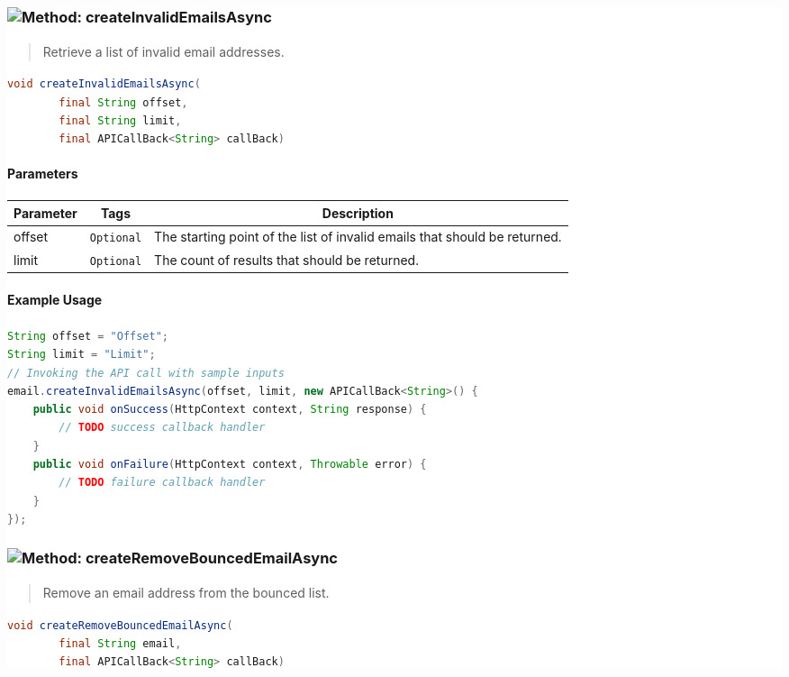 
### <a name="create_invalid_emails_async"></a>![Method: ](https://apidocs.io/img/method.png "com.ytel.api.controllers.EmailController.createInvalidEmailsAsync") createInvalidEmailsAsync

> Retrieve a list of invalid email addresses.


```java
void createInvalidEmailsAsync(
        final String offset,
        final String limit,
        final APICallBack<String> callBack)
```

#### Parameters

| Parameter | Tags | Description |
|-----------|------|-------------|
| offset |  ``` Optional ```  | The starting point of the list of invalid emails that should be returned. |
| limit |  ``` Optional ```  | The count of results that should be returned. |


#### Example Usage

```java
String offset = "Offset";
String limit = "Limit";
// Invoking the API call with sample inputs
email.createInvalidEmailsAsync(offset, limit, new APICallBack<String>() {
    public void onSuccess(HttpContext context, String response) {
        // TODO success callback handler
    }
    public void onFailure(HttpContext context, Throwable error) {
        // TODO failure callback handler
    }
});

```


### <a name="create_remove_bounced_email_async"></a>![Method: ](https://apidocs.io/img/method.png "com.ytel.api.controllers.EmailController.createRemoveBouncedEmailAsync") createRemoveBouncedEmailAsync

> Remove an email address from the bounced list.


```java
void createRemoveBouncedEmailAsync(
        final String email,
        final APICallBack<String> callBack)
```
